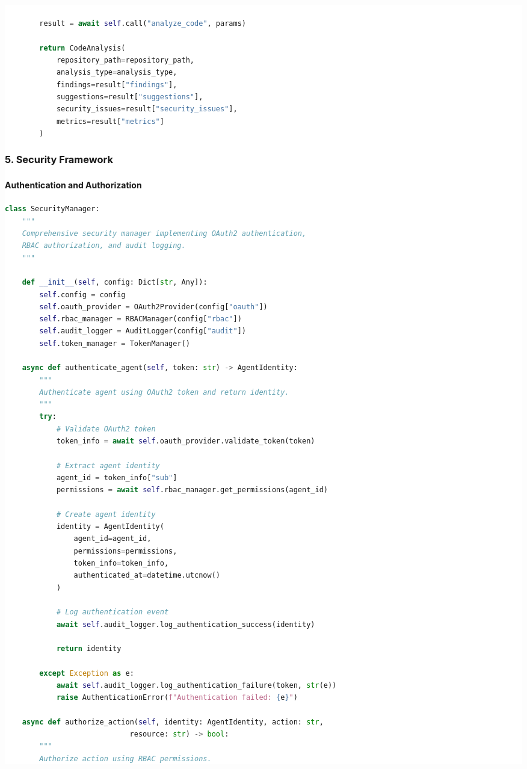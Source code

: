 ```python

        result = await self.call("analyze_code", params)

        return CodeAnalysis(
            repository_path=repository_path,
            analysis_type=analysis_type,
            findings=result["findings"],
            suggestions=result["suggestions"],
            security_issues=result["security_issues"],
            metrics=result["metrics"]
        )
```

### 5. Security Framework

#### Authentication and Authorization
```python
class SecurityManager:
    """
    Comprehensive security manager implementing OAuth2 authentication,
    RBAC authorization, and audit logging.
    """

    def __init__(self, config: Dict[str, Any]):
        self.config = config
        self.oauth_provider = OAuth2Provider(config["oauth"])
        self.rbac_manager = RBACManager(config["rbac"])
        self.audit_logger = AuditLogger(config["audit"])
        self.token_manager = TokenManager()

    async def authenticate_agent(self, token: str) -> AgentIdentity:
        """
        Authenticate agent using OAuth2 token and return identity.
        """
        try:
            # Validate OAuth2 token
            token_info = await self.oauth_provider.validate_token(token)

            # Extract agent identity
            agent_id = token_info["sub"]
            permissions = await self.rbac_manager.get_permissions(agent_id)

            # Create agent identity
            identity = AgentIdentity(
                agent_id=agent_id,
                permissions=permissions,
                token_info=token_info,
                authenticated_at=datetime.utcnow()
            )

            # Log authentication event
            await self.audit_logger.log_authentication_success(identity)

            return identity

        except Exception as e:
            await self.audit_logger.log_authentication_failure(token, str(e))
            raise AuthenticationError(f"Authentication failed: {e}")

    async def authorize_action(self, identity: AgentIdentity, action: str,
                             resource: str) -> bool:
        """
        Authorize action using RBAC permissions.
```